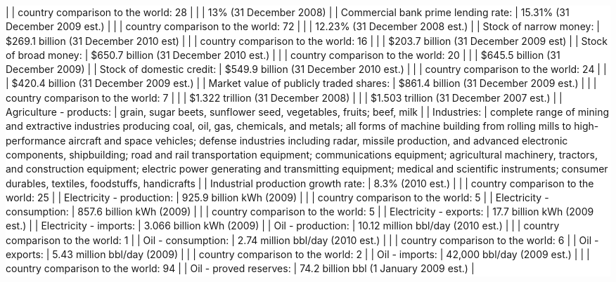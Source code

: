 | | country comparison to the world: 28 |
| | 13% (31 December 2008) |
| Commercial bank prime lending rate: | 15.31% (31 December 2009 est.) |
| | country comparison to the world: 72 |
| | 12.23% (31 December 2008 est.) |
| Stock of narrow money: | $269.1 billion (31 December 2010 est) |
| | country comparison to the world: 16 |
| | $203.7 billion (31 December 2009 est) |
| Stock of broad money: | $650.7 billion (31 December 2010 est.) |
| | country comparison to the world: 20 |
| | $645.5 billion (31 December 2009) |
| Stock of domestic credit: | $549.9 billion (31 December 2010 est.) |
| | country comparison to the world: 24 |
| | $420.4 billion (31 December 2009 est.) |
| Market value of publicly traded shares: | $861.4 billion (31 December 2009 est.) |
| | country comparison to the world: 7 |
| | $1.322 trillion (31 December 2008) |
| | $1.503 trillion (31 December 2007 est.) |
| Agriculture - products: | grain, sugar beets, sunflower seed, vegetables, fruits; beef, milk |
| Industries: | complete range of mining and extractive industries producing coal, oil, gas, chemicals, and metals; all forms of machine building from rolling mills to high-performance aircraft and space vehicles; defense industries including radar, missile production, and advanced electronic components, shipbuilding; road and rail transportation equipment; communications equipment; agricultural machinery, tractors, and construction equipment; electric power generating and transmitting equipment; medical and scientific instruments; consumer durables, textiles, foodstuffs, handicrafts |
| Industrial production growth rate: | 8.3% (2010 est.) |
| | country comparison to the world: 25 |
| Electricity - production: | 925.9 billion kWh (2009) |
| | country comparison to the world: 5 |
| Electricity - consumption: | 857.6 billion kWh (2009) |
| | country comparison to the world: 5 |
| Electricity - exports: | 17.7 billion kWh (2009 est.) |
| Electricity - imports: | 3.066 billion kWh (2009) |
| Oil - production: | 10.12 million bbl/day (2010 est.) |
| | country comparison to the world: 1 |
| Oil - consumption: | 2.74 million bbl/day (2010 est.) |
| | country comparison to the world: 6 |
| Oil - exports: | 5.43 million bbl/day (2009) |
| | country comparison to the world: 2 |
| Oil - imports: | 42,000 bbl/day (2009 est.) |
| | country comparison to the world: 94 |
| Oil - proved reserves: | 74.2 billion bbl (1 January 2009 est.) |